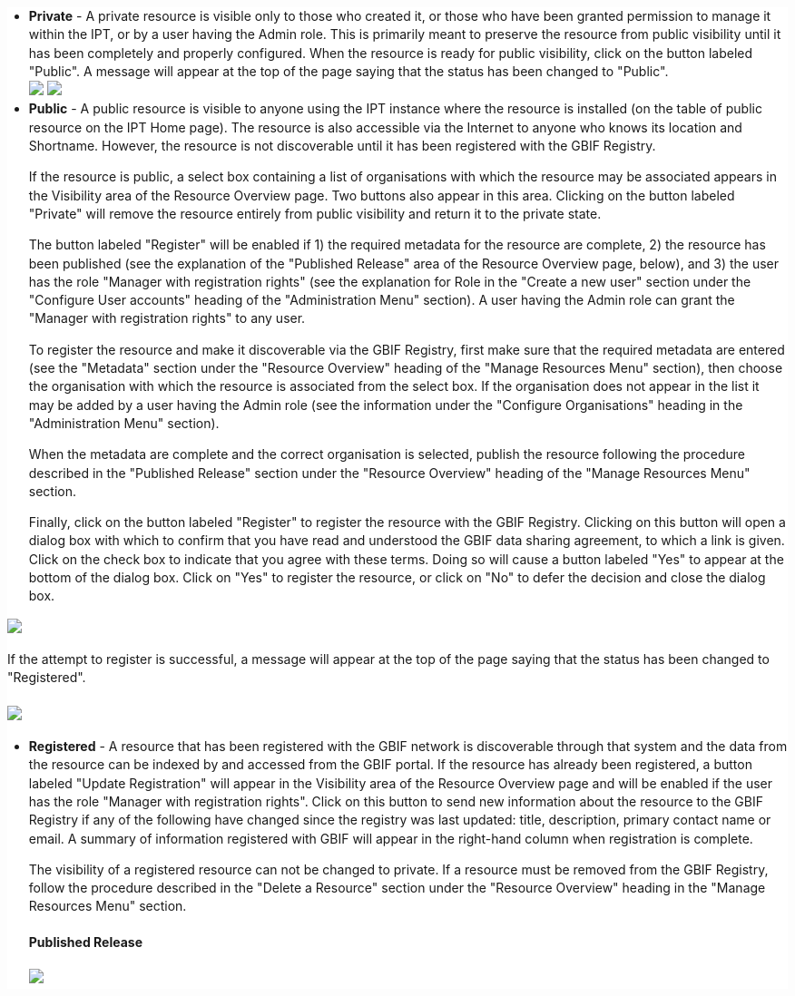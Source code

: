 <ul><li><b>Private</b> - A private resource is visible only to those who created it, or those who have been granted permission to manage it within the IPT, or by a user having the Admin role. This is primarily meant to preserve the resource from public visibility until it has been completely and properly configured. When the resource is ready for public visibility, click on the button labeled "Public". A message will appear at the top of the page saying that the status has been changed to "Public".<br>
<img src='http://gbif-providertoolkit.googlecode.com/svn/trunk/gbif-ipt-docs/ipt2/IPTManageResourceVisibilityPublic.png' /> <img src='http://gbif-providertoolkit.googlecode.com/svn/trunk/gbif-ipt-docs/ipt2/IPTManageResourceVisibilityPublicNeedToPublish.png' />
</li><li><b>Public</b> - A public resource is visible to anyone using the IPT instance where the resource is installed (on the table of public resource on the IPT Home page). The resource is also accessible via the Internet to anyone who knows its location and Shortname. However, the resource is not discoverable until it has been registered with the GBIF Registry.<p>If the resource is public, a select box containing a list of organisations with which the resource may be associated appears in the Visibility area of the Resource Overview page. Two buttons also appear in this area. Clicking on the button labeled "Private" will remove the resource entirely from public visibility and return it to the private state.<p>The button labeled "Register" will be enabled if 1) the required metadata for the resource are complete, 2) the resource has been published (see the explanation of the "Published Release" area of the Resource Overview page, below), and 3) the user has the role "Manager with registration rights" (see the explanation for Role in the "Create a new user" section under the "Configure User accounts" heading of the "Administration Menu" section). A user having the Admin role can grant the "Manager with registration rights" to any user.<p>To register the resource and make it discoverable via the GBIF Registry, first make sure that the required metadata are entered (see the "Metadata" section under the "Resource Overview" heading of the "Manage Resources Menu" section), then choose the organisation with which the resource is associated from the select box. If the organisation does not appear in the list it may be added by a user having the Admin role (see the information under the "Configure Organisations" heading in the "Administration Menu" section).<p>When the metadata are complete and the correct organisation is selected, publish the resource following the procedure described in the "Published Release" section under the "Resource Overview" heading of the "Manage Resources Menu" section.<p>Finally, click on the button labeled "Register" to register the resource with the GBIF Registry. Clicking on this button will open a dialog box with which to confirm that you have read and understood the GBIF data sharing agreement, to which a link is given. Click on the check box to indicate that you agree with these terms. Doing so will cause a button labeled "Yes" to appear at the bottom of the dialog box. Click on "Yes" to register the resource, or click on "No" to defer the decision and close the dialog box.</li></ul>

<img src='http://gbif-providertoolkit.googlecode.com/svn/trunk/gbif-ipt-docs/ipt2/IPTManageResourceVisibilityRegisterAgreement.png' />

If the attempt to register is successful, a message will appear at the top of the page saying that the status has been changed to "Registered".<br>
<br>
<img src='http://gbif-providertoolkit.googlecode.com/svn/trunk/gbif-ipt-docs/ipt2/IPTManageResourceVisibilityRegistered.png' />
<ul><li><b>Registered</b> - A resource that has been registered with the GBIF network is discoverable through that system and the data from the resource can be indexed by and accessed from the GBIF portal. If the resource has already been registered, a button labeled "Update Registration" will appear in the Visibility area of the Resource Overview page and will be enabled if the user has the role "Manager with registration rights". Click on this button to send new information about the resource to the GBIF Registry if any of the following have changed since the registry was last updated: title, description, primary contact name or email. A summary of information registered with GBIF will appear in the right-hand column when registration is complete.<p>The visibility of a registered resource can not be changed to private. If a resource must be removed from the GBIF Registry, follow the procedure described in the "Delete a Resource" section under the "Resource Overview" heading in the "Manage Resources Menu" section.<br>
<h4>Published Release</h4>
<img src='http://gbif-providertoolkit.googlecode.com/svn/trunk/gbif-ipt-docs/ipt2/IPTManageResourcePublish.png' /></li></ul>
